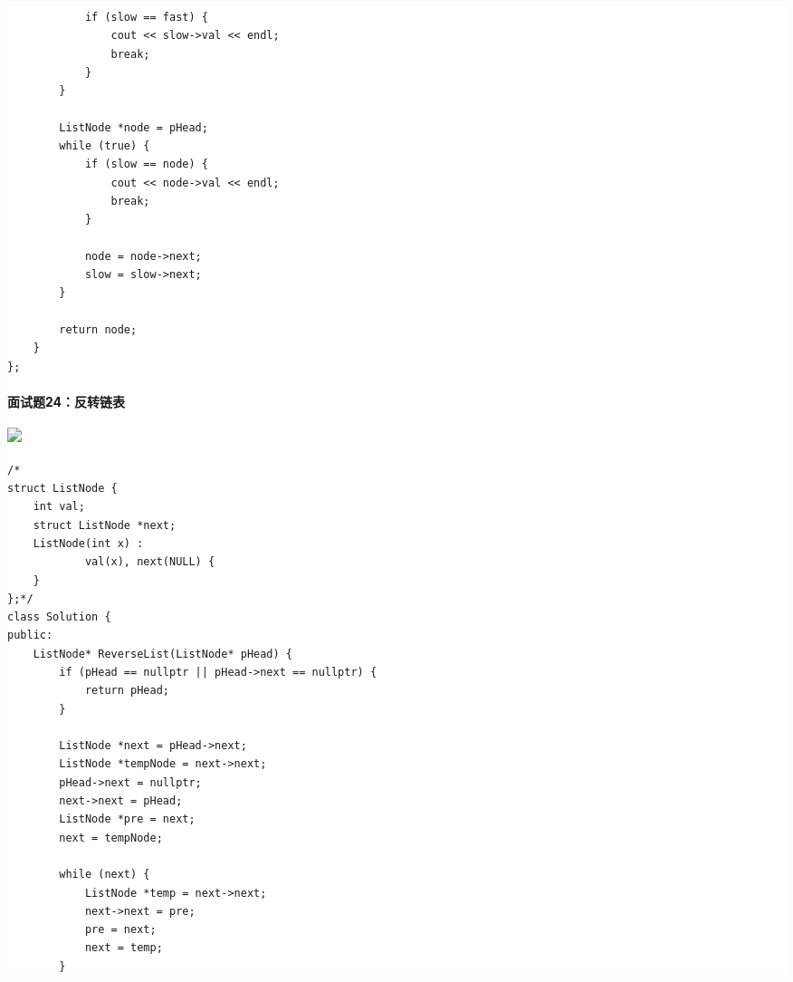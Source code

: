 	            if (slow == fast) {
	                cout << slow->val << endl;
	                break;
	            }
	        }
	
	        ListNode *node = pHead;
	        while (true) {
	            if (slow == node) {
	                cout << node->val << endl;
	                break;
	            }
	
	            node = node->next;
	            slow = slow->next;
	        }
	
	        return node;
	    }
	};

#### 面试题24：反转链表 ####

![](https://s3.uuu.ovh/imgs/2023/03/22/576e0d5fb02feca0.png)

	/*
	struct ListNode {
		int val;
		struct ListNode *next;
		ListNode(int x) :
				val(x), next(NULL) {
		}
	};*/
	class Solution {
	public:
	    ListNode* ReverseList(ListNode* pHead) {
			if (pHead == nullptr || pHead->next == nullptr) {
				return pHead;
			}
	
			ListNode *next = pHead->next;
			ListNode *tempNode = next->next;
			pHead->next = nullptr;
			next->next = pHead;
			ListNode *pre = next;
			next = tempNode;
	
			while (next) {
				ListNode *temp = next->next;
				next->next = pre;
				pre = next;
				next = temp;
			}
	